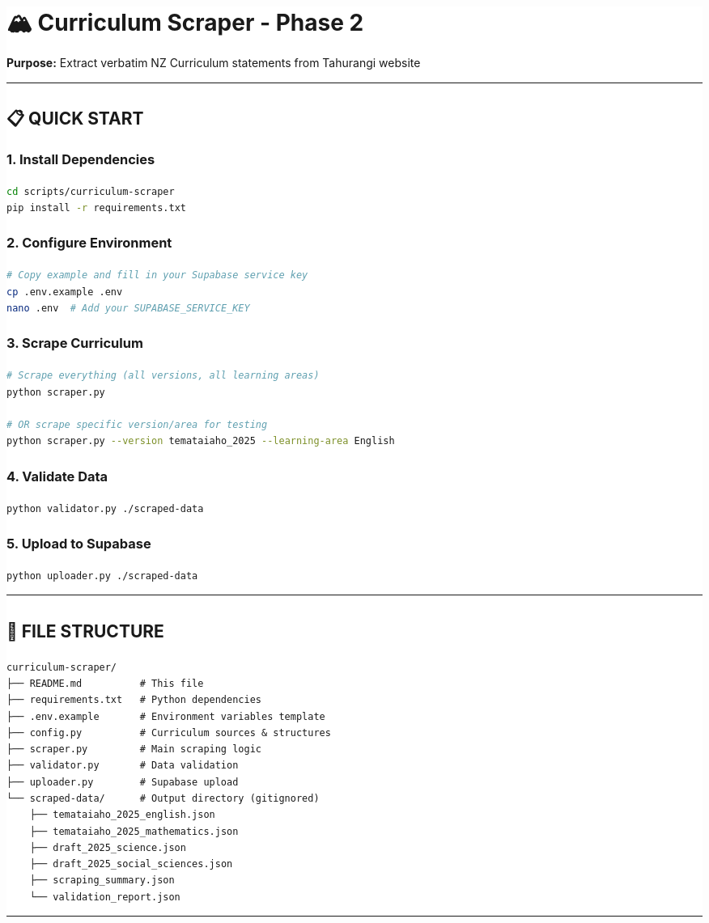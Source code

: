 # 🏔️ Curriculum Scraper - Phase 2

**Purpose:** Extract verbatim NZ Curriculum statements from Tahurangi website

---

## 📋 **QUICK START**

### **1. Install Dependencies**
```bash
cd scripts/curriculum-scraper
pip install -r requirements.txt
```

### **2. Configure Environment**
```bash
# Copy example and fill in your Supabase service key
cp .env.example .env
nano .env  # Add your SUPABASE_SERVICE_KEY
```

### **3. Scrape Curriculum**
```bash
# Scrape everything (all versions, all learning areas)
python scraper.py

# OR scrape specific version/area for testing
python scraper.py --version temataiaho_2025 --learning-area English
```

### **4. Validate Data**
```bash
python validator.py ./scraped-data
```

### **5. Upload to Supabase**
```bash
python uploader.py ./scraped-data
```

---

## 📂 **FILE STRUCTURE**

```
curriculum-scraper/
├── README.md          # This file
├── requirements.txt   # Python dependencies
├── .env.example       # Environment variables template
├── config.py          # Curriculum sources & structures
├── scraper.py         # Main scraping logic
├── validator.py       # Data validation
├── uploader.py        # Supabase upload
└── scraped-data/      # Output directory (gitignored)
    ├── temataiaho_2025_english.json
    ├── temataiaho_2025_mathematics.json
    ├── draft_2025_science.json
    ├── draft_2025_social_sciences.json
    ├── scraping_summary.json
    └── validation_report.json
```

---